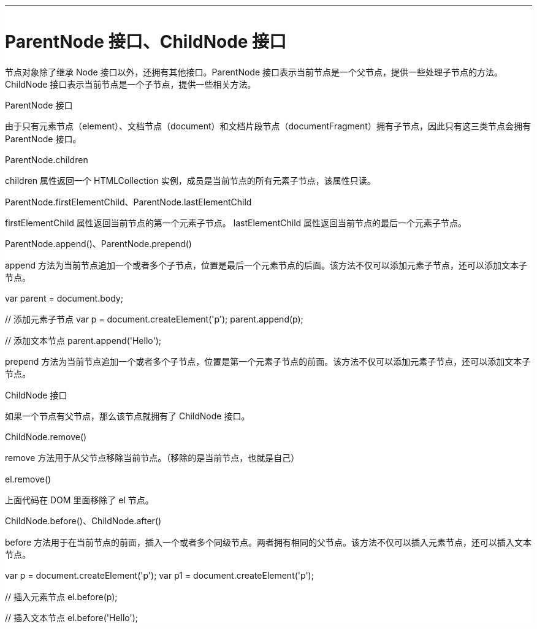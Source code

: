 --------------------------------------------------------------------------------

# ParentNode 接口、ChildNode 接口

节点对象除了继承 Node 接口以外，还拥有其他接口。ParentNode 接口表示当前节点是一个父节点，提供一些处理子节点的方法。ChildNode 接口表示当前节点是一个子节点，提供一些相关方法。

ParentNode 接口

由于只有元素节点（element）、文档节点（document）和文档片段节点（documentFragment）拥有子节点，因此只有这三类节点会拥有 ParentNode 接口。

ParentNode.children

children 属性返回一个 HTMLCollection 实例，成员是当前节点的所有元素子节点，该属性只读。

ParentNode.firstElementChild、ParentNode.lastElementChild

firstElementChild 属性返回当前节点的第一个元素子节点。
lastElementChild 属性返回当前节点的最后一个元素子节点。

ParentNode.append()、ParentNode.prepend()

append 方法为当前节点追加一个或者多个子节点，位置是最后一个元素节点的后面。该方法不仅可以添加元素子节点，还可以添加文本子节点。

var parent = document.body;

// 添加元素子节点
var p = document.createElement('p');
parent.append(p);

// 添加文本节点
parent.append('Hello');


prepend 方法为当前节点追加一个或者多个子节点，位置是第一个元素子节点的前面。该方法不仅可以添加元素子节点，还可以添加文本子节点。

ChildNode 接口

如果一个节点有父节点，那么该节点就拥有了 ChildNode 接口。

ChildNode.remove()

remove 方法用于从父节点移除当前节点。（移除的是当前节点，也就是自己）

el.remove()


上面代码在 DOM 里面移除了 el 节点。

ChildNode.before()、ChildNode.after()

before 方法用于在当前节点的前面，插入一个或者多个同级节点。两者拥有相同的父节点。该方法不仅可以插入元素节点，还可以插入文本节点。

var p = document.createElement('p');
var p1 = document.createElement('p');

// 插入元素节点
el.before(p);

// 插入文本节点
el.before('Hello');
